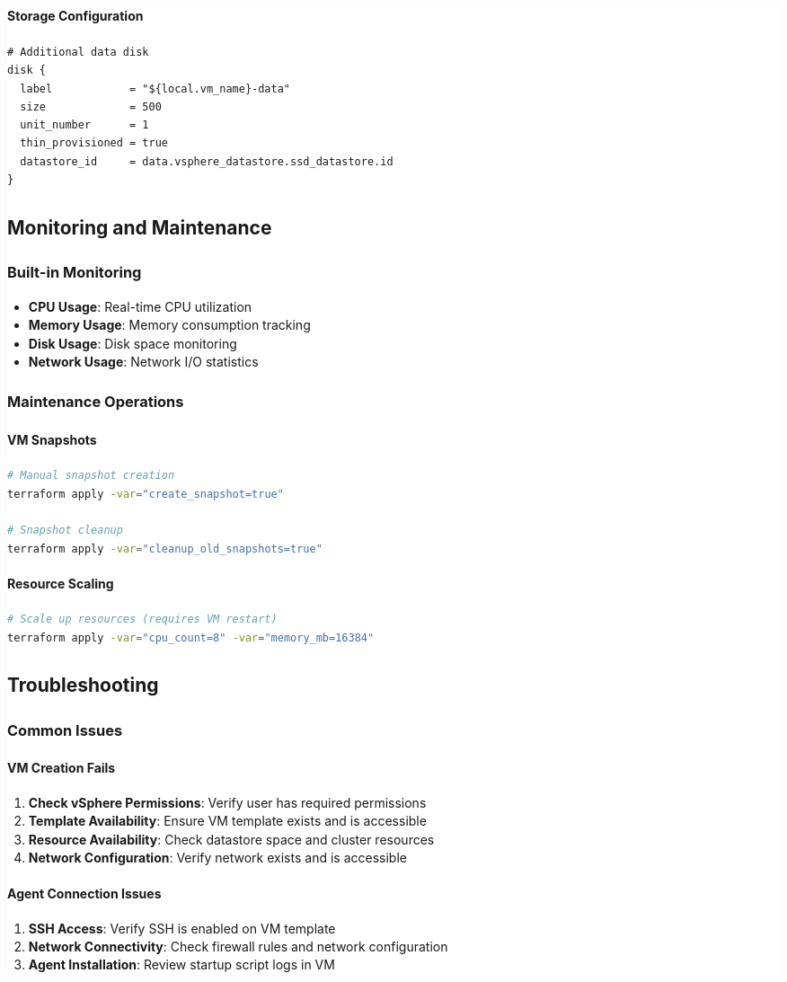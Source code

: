 #### Storage Configuration
```hcl
# Additional data disk
disk {
  label            = "${local.vm_name}-data"
  size             = 500
  unit_number      = 1
  thin_provisioned = true
  datastore_id     = data.vsphere_datastore.ssd_datastore.id
}
```

## Monitoring and Maintenance

### Built-in Monitoring
- **CPU Usage**: Real-time CPU utilization
- **Memory Usage**: Memory consumption tracking
- **Disk Usage**: Disk space monitoring
- **Network Usage**: Network I/O statistics

### Maintenance Operations

#### VM Snapshots
```bash
# Manual snapshot creation
terraform apply -var="create_snapshot=true"

# Snapshot cleanup
terraform apply -var="cleanup_old_snapshots=true"
```

#### Resource Scaling
```bash
# Scale up resources (requires VM restart)
terraform apply -var="cpu_count=8" -var="memory_mb=16384"
```

## Troubleshooting

### Common Issues

#### VM Creation Fails
1. **Check vSphere Permissions**: Verify user has required permissions
2. **Template Availability**: Ensure VM template exists and is accessible
3. **Resource Availability**: Check datastore space and cluster resources
4. **Network Configuration**: Verify network exists and is accessible

#### Agent Connection Issues
1. **SSH Access**: Verify SSH is enabled on VM template
2. **Network Connectivity**: Check firewall rules and network configuration
3. **Agent Installation**: Review startup script logs in VM
